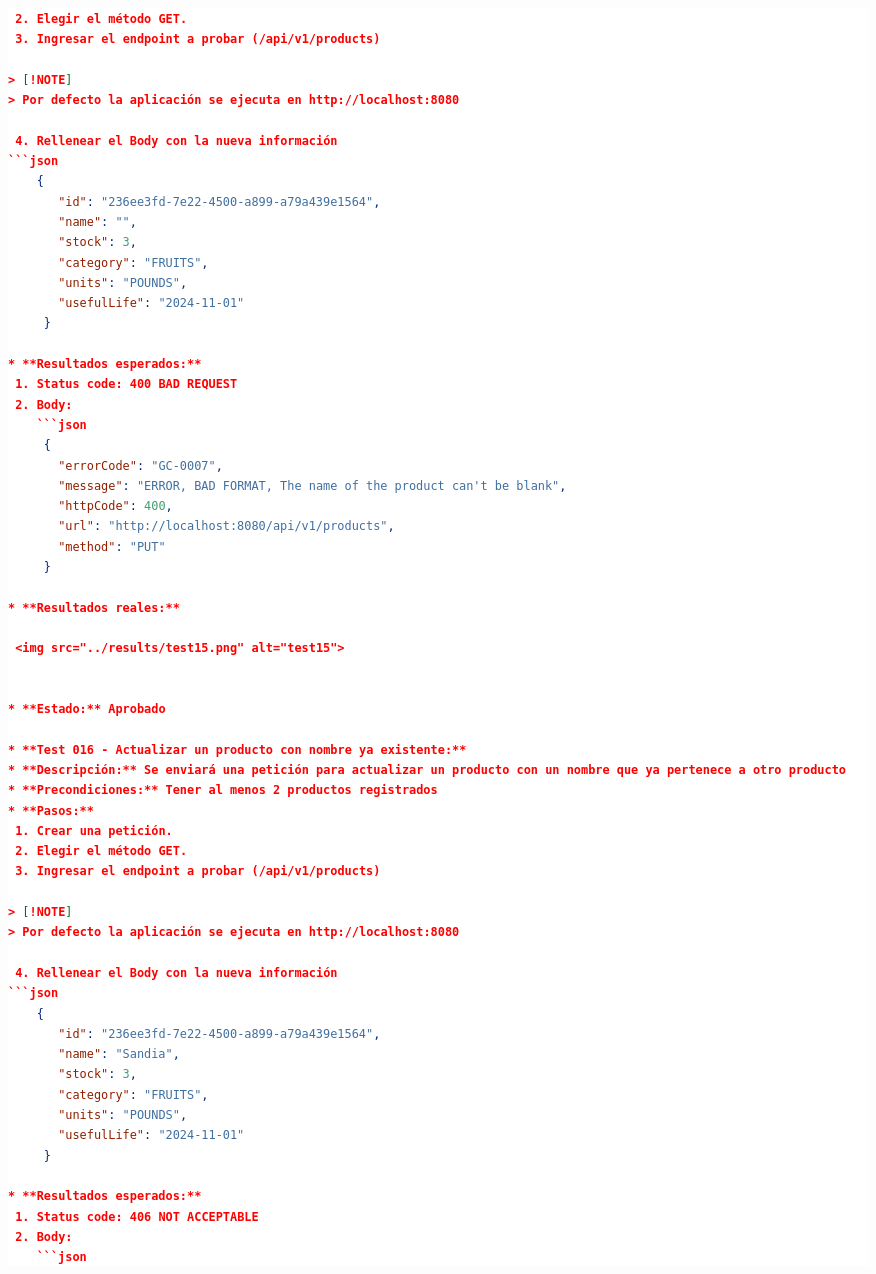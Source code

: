  ```json
  2. Elegir el método GET.
  3. Ingresar el endpoint a probar (/api/v1/products)
 
> [!NOTE]
> Por defecto la aplicación se ejecuta en http://localhost:8080

  4. Rellenear el Body con la nueva información
 ```json
     {
        "id": "236ee3fd-7e22-4500-a899-a79a439e1564",
        "name": "",
        "stock": 3,
        "category": "FRUITS",
        "units": "POUNDS",
        "usefulLife": "2024-11-01"
      }

* **Resultados esperados:** 
  1. Status code: 400 BAD REQUEST
  2. Body: 
     ```json
      {
        "errorCode": "GC-0007",
        "message": "ERROR, BAD FORMAT, The name of the product can't be blank",
        "httpCode": 400,
        "url": "http://localhost:8080/api/v1/products",
        "method": "PUT"
      }

* **Resultados reales:** 

  <img src="../results/test15.png" alt="test15"> 


* **Estado:** Aprobado

* **Test 016 - Actualizar un producto con nombre ya existente:** 
* **Descripción:** Se enviará una petición para actualizar un producto con un nombre que ya pertenece a otro producto
* **Precondiciones:** Tener al menos 2 productos registrados
* **Pasos:** 
  1. Crear una petición.
  2. Elegir el método GET.
  3. Ingresar el endpoint a probar (/api/v1/products)
 
> [!NOTE]
> Por defecto la aplicación se ejecuta en http://localhost:8080

  4. Rellenear el Body con la nueva información
 ```json
     {
        "id": "236ee3fd-7e22-4500-a899-a79a439e1564",
        "name": "Sandia",
        "stock": 3,
        "category": "FRUITS",
        "units": "POUNDS",
        "usefulLife": "2024-11-01"
      }

* **Resultados esperados:** 
  1. Status code: 406 NOT ACCEPTABLE
  2. Body: 
     ```json
 ```